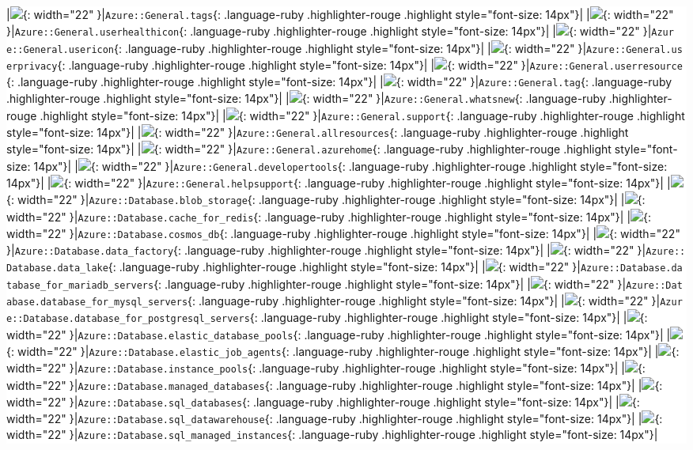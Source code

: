 |![](/home/gearoid/.gem/ruby/3.1/gems/diagrams-rb-0.1.0/resources/azure/general/tags.png){: width="22" }|`Azure::General.tags`{: .language-ruby .highlighter-rouge .highlight style="font-size: 14px"}|
|![](/home/gearoid/.gem/ruby/3.1/gems/diagrams-rb-0.1.0/resources/azure/general/userhealthicon.png){: width="22" }|`Azure::General.userhealthicon`{: .language-ruby .highlighter-rouge .highlight style="font-size: 14px"}|
|![](/home/gearoid/.gem/ruby/3.1/gems/diagrams-rb-0.1.0/resources/azure/general/usericon.png){: width="22" }|`Azure::General.usericon`{: .language-ruby .highlighter-rouge .highlight style="font-size: 14px"}|
|![](/home/gearoid/.gem/ruby/3.1/gems/diagrams-rb-0.1.0/resources/azure/general/userprivacy.png){: width="22" }|`Azure::General.userprivacy`{: .language-ruby .highlighter-rouge .highlight style="font-size: 14px"}|
|![](/home/gearoid/.gem/ruby/3.1/gems/diagrams-rb-0.1.0/resources/azure/general/userresource.png){: width="22" }|`Azure::General.userresource`{: .language-ruby .highlighter-rouge .highlight style="font-size: 14px"}|
|![](/home/gearoid/.gem/ruby/3.1/gems/diagrams-rb-0.1.0/resources/azure/general/tag.png){: width="22" }|`Azure::General.tag`{: .language-ruby .highlighter-rouge .highlight style="font-size: 14px"}|
|![](/home/gearoid/.gem/ruby/3.1/gems/diagrams-rb-0.1.0/resources/azure/general/whatsnew.png){: width="22" }|`Azure::General.whatsnew`{: .language-ruby .highlighter-rouge .highlight style="font-size: 14px"}|
|![](/home/gearoid/.gem/ruby/3.1/gems/diagrams-rb-0.1.0/resources/azure/general/support.png){: width="22" }|`Azure::General.support`{: .language-ruby .highlighter-rouge .highlight style="font-size: 14px"}|
|![](/home/gearoid/.gem/ruby/3.1/gems/diagrams-rb-0.1.0/resources/azure/general/allresources.png){: width="22" }|`Azure::General.allresources`{: .language-ruby .highlighter-rouge .highlight style="font-size: 14px"}|
|![](/home/gearoid/.gem/ruby/3.1/gems/diagrams-rb-0.1.0/resources/azure/general/azurehome.png){: width="22" }|`Azure::General.azurehome`{: .language-ruby .highlighter-rouge .highlight style="font-size: 14px"}|
|![](/home/gearoid/.gem/ruby/3.1/gems/diagrams-rb-0.1.0/resources/azure/general/developertools.png){: width="22" }|`Azure::General.developertools`{: .language-ruby .highlighter-rouge .highlight style="font-size: 14px"}|
|![](/home/gearoid/.gem/ruby/3.1/gems/diagrams-rb-0.1.0/resources/azure/general/helpsupport.png){: width="22" }|`Azure::General.helpsupport`{: .language-ruby .highlighter-rouge .highlight style="font-size: 14px"}|
|![](/home/gearoid/.gem/ruby/3.1/gems/diagrams-rb-0.1.0/resources/azure/database/blob-storage.png){: width="22" }|`Azure::Database.blob_storage`{: .language-ruby .highlighter-rouge .highlight style="font-size: 14px"}|
|![](/home/gearoid/.gem/ruby/3.1/gems/diagrams-rb-0.1.0/resources/azure/database/cache-for-redis.png){: width="22" }|`Azure::Database.cache_for_redis`{: .language-ruby .highlighter-rouge .highlight style="font-size: 14px"}|
|![](/home/gearoid/.gem/ruby/3.1/gems/diagrams-rb-0.1.0/resources/azure/database/cosmos-db.png){: width="22" }|`Azure::Database.cosmos_db`{: .language-ruby .highlighter-rouge .highlight style="font-size: 14px"}|
|![](/home/gearoid/.gem/ruby/3.1/gems/diagrams-rb-0.1.0/resources/azure/database/data-factory.png){: width="22" }|`Azure::Database.data_factory`{: .language-ruby .highlighter-rouge .highlight style="font-size: 14px"}|
|![](/home/gearoid/.gem/ruby/3.1/gems/diagrams-rb-0.1.0/resources/azure/database/data-lake.png){: width="22" }|`Azure::Database.data_lake`{: .language-ruby .highlighter-rouge .highlight style="font-size: 14px"}|
|![](/home/gearoid/.gem/ruby/3.1/gems/diagrams-rb-0.1.0/resources/azure/database/database-for-mariadb-servers.png){: width="22" }|`Azure::Database.database_for_mariadb_servers`{: .language-ruby .highlighter-rouge .highlight style="font-size: 14px"}|
|![](/home/gearoid/.gem/ruby/3.1/gems/diagrams-rb-0.1.0/resources/azure/database/database-for-mysql-servers.png){: width="22" }|`Azure::Database.database_for_mysql_servers`{: .language-ruby .highlighter-rouge .highlight style="font-size: 14px"}|
|![](/home/gearoid/.gem/ruby/3.1/gems/diagrams-rb-0.1.0/resources/azure/database/database-for-postgresql-servers.png){: width="22" }|`Azure::Database.database_for_postgresql_servers`{: .language-ruby .highlighter-rouge .highlight style="font-size: 14px"}|
|![](/home/gearoid/.gem/ruby/3.1/gems/diagrams-rb-0.1.0/resources/azure/database/elastic-database-pools.png){: width="22" }|`Azure::Database.elastic_database_pools`{: .language-ruby .highlighter-rouge .highlight style="font-size: 14px"}|
|![](/home/gearoid/.gem/ruby/3.1/gems/diagrams-rb-0.1.0/resources/azure/database/elastic-job-agents.png){: width="22" }|`Azure::Database.elastic_job_agents`{: .language-ruby .highlighter-rouge .highlight style="font-size: 14px"}|
|![](/home/gearoid/.gem/ruby/3.1/gems/diagrams-rb-0.1.0/resources/azure/database/instance-pools.png){: width="22" }|`Azure::Database.instance_pools`{: .language-ruby .highlighter-rouge .highlight style="font-size: 14px"}|
|![](/home/gearoid/.gem/ruby/3.1/gems/diagrams-rb-0.1.0/resources/azure/database/managed-databases.png){: width="22" }|`Azure::Database.managed_databases`{: .language-ruby .highlighter-rouge .highlight style="font-size: 14px"}|
|![](/home/gearoid/.gem/ruby/3.1/gems/diagrams-rb-0.1.0/resources/azure/database/sql-databases.png){: width="22" }|`Azure::Database.sql_databases`{: .language-ruby .highlighter-rouge .highlight style="font-size: 14px"}|
|![](/home/gearoid/.gem/ruby/3.1/gems/diagrams-rb-0.1.0/resources/azure/database/sql-datawarehouse.png){: width="22" }|`Azure::Database.sql_datawarehouse`{: .language-ruby .highlighter-rouge .highlight style="font-size: 14px"}|
|![](/home/gearoid/.gem/ruby/3.1/gems/diagrams-rb-0.1.0/resources/azure/database/sql-managed-instances.png){: width="22" }|`Azure::Database.sql_managed_instances`{: .language-ruby .highlighter-rouge .highlight style="font-size: 14px"}|